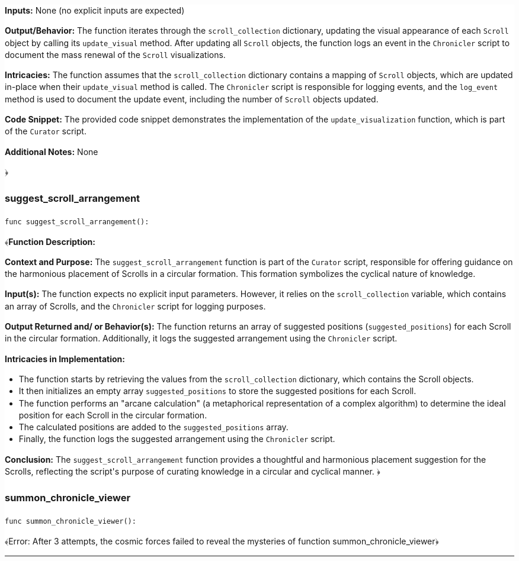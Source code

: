 **Inputs:** None (no explicit inputs are expected)

**Output/Behavior:** The function iterates through the `scroll_collection` dictionary, updating the visual appearance of each `Scroll` object by calling its `update_visual` method. After updating all `Scroll` objects, the function logs an event in the `Chronicler` script to document the mass renewal of the `Scroll` visualizations.

**Intricacies:** The function assumes that the `scroll_collection` dictionary contains a mapping of `Scroll` objects, which are updated in-place when their `update_visual` method is called. The `Chronicler` script is responsible for logging events, and the `log_event` method is used to document the update event, including the number of `Scroll` objects updated.

**Code Snippet:** The provided code snippet demonstrates the implementation of the `update_visualization` function, which is part of the `Curator` script.

**Additional Notes:** None

﴿

### suggest_scroll_arrangement
`func suggest_scroll_arrangement():`

﴾**Function Description:**

**Context and Purpose:** The `suggest_scroll_arrangement` function is part of the `Curator` script, responsible for offering guidance on the harmonious placement of Scrolls in a circular formation. This formation symbolizes the cyclical nature of knowledge.

**Input(s):** The function expects no explicit input parameters. However, it relies on the `scroll_collection` variable, which contains an array of Scrolls, and the `Chronicler` script for logging purposes.

**Output Returned and/ or Behavior(s):** The function returns an array of suggested positions (`suggested_positions`) for each Scroll in the circular formation. Additionally, it logs the suggested arrangement using the `Chronicler` script.

**Intricacies in Implementation:**

* The function starts by retrieving the values from the `scroll_collection` dictionary, which contains the Scroll objects.
* It then initializes an empty array `suggested_positions` to store the suggested positions for each Scroll.
* The function performs an "arcane calculation" (a metaphorical representation of a complex algorithm) to determine the ideal position for each Scroll in the circular formation.
* The calculated positions are added to the `suggested_positions` array.
* Finally, the function logs the suggested arrangement using the `Chronicler` script.

**Conclusion:** The `suggest_scroll_arrangement` function provides a thoughtful and harmonious placement suggestion for the Scrolls, reflecting the script's purpose of curating knowledge in a circular and cyclical manner. ﴿

### summon_chronicle_viewer
`func summon_chronicle_viewer():`

﴾Error: After 3 attempts, the cosmic forces failed to reveal the mysteries of function summon_chronicle_viewer﴿

---